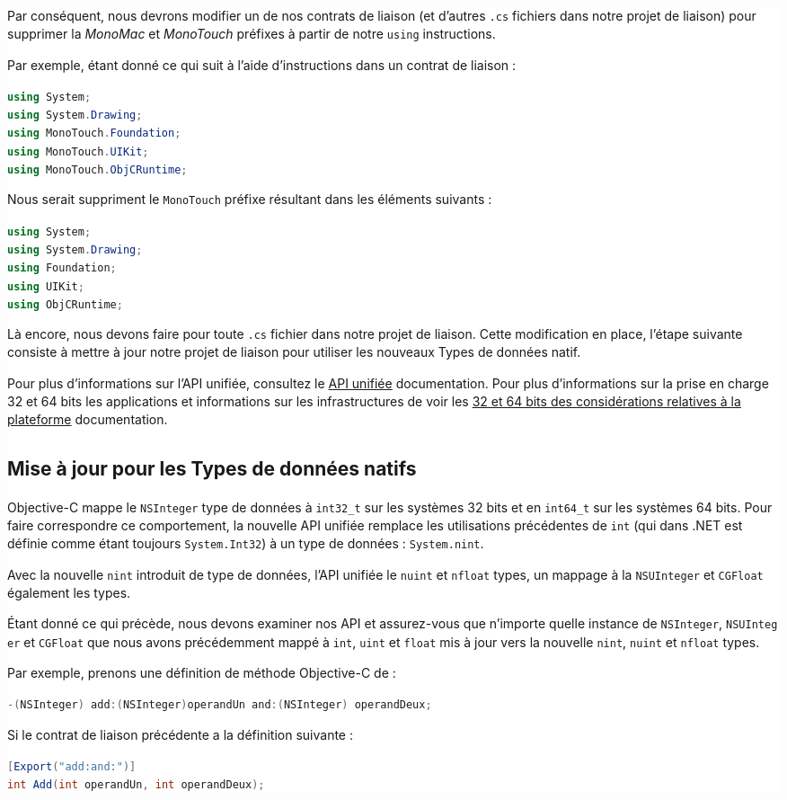 Par conséquent, nous devrons modifier un de nos contrats de liaison (et d’autres `.cs` fichiers dans notre projet de liaison) pour supprimer la _MonoMac_ et _MonoTouch_ préfixes à partir de notre `using` instructions.

Par exemple, étant donné ce qui suit à l’aide d’instructions dans un contrat de liaison :

```csharp
using System;
using System.Drawing;
using MonoTouch.Foundation;
using MonoTouch.UIKit;
using MonoTouch.ObjCRuntime;
```

Nous serait suppriment le `MonoTouch` préfixe résultant dans les éléments suivants :

```csharp
using System;
using System.Drawing;
using Foundation;
using UIKit;
using ObjCRuntime;
```

Là encore, nous devons faire pour toute `.cs` fichier dans notre projet de liaison. Cette modification en place, l’étape suivante consiste à mettre à jour notre projet de liaison pour utiliser les nouveaux Types de données natif.

Pour plus d’informations sur l’API unifiée, consultez le [API unifiée](~/cross-platform/macios/unified/index.md) documentation. Pour plus d’informations sur la prise en charge 32 et 64 bits les applications et informations sur les infrastructures de voir les [32 et 64 bits des considérations relatives à la plateforme](~/cross-platform/macios/32-and-64/index.md) documentation.

## <a name="update-to-native-data-types"></a>Mise à jour pour les Types de données natifs

Objective-C mappe le `NSInteger` type de données à `int32_t` sur les systèmes 32 bits et en `int64_t` sur les systèmes 64 bits. Pour faire correspondre ce comportement, la nouvelle API unifiée remplace les utilisations précédentes de `int` (qui dans .NET est définie comme étant toujours `System.Int32`) à un type de données : `System.nint`.

Avec la nouvelle `nint` introduit de type de données, l’API unifiée le `nuint` et `nfloat` types, un mappage à la `NSUInteger` et `CGFloat` également les types.

Étant donné ce qui précède, nous devons examiner nos API et assurez-vous que n’importe quelle instance de `NSInteger`, `NSUInteger` et `CGFloat` que nous avons précédemment mappé à `int`, `uint` et `float` mis à jour vers la nouvelle `nint`, `nuint` et `nfloat` types.

Par exemple, prenons une définition de méthode Objective-C de :

```csharp
-(NSInteger) add:(NSInteger)operandUn and:(NSInteger) operandDeux;
```

Si le contrat de liaison précédente a la définition suivante :

```csharp
[Export("add:and:")]
int Add(int operandUn, int operandDeux);
```
